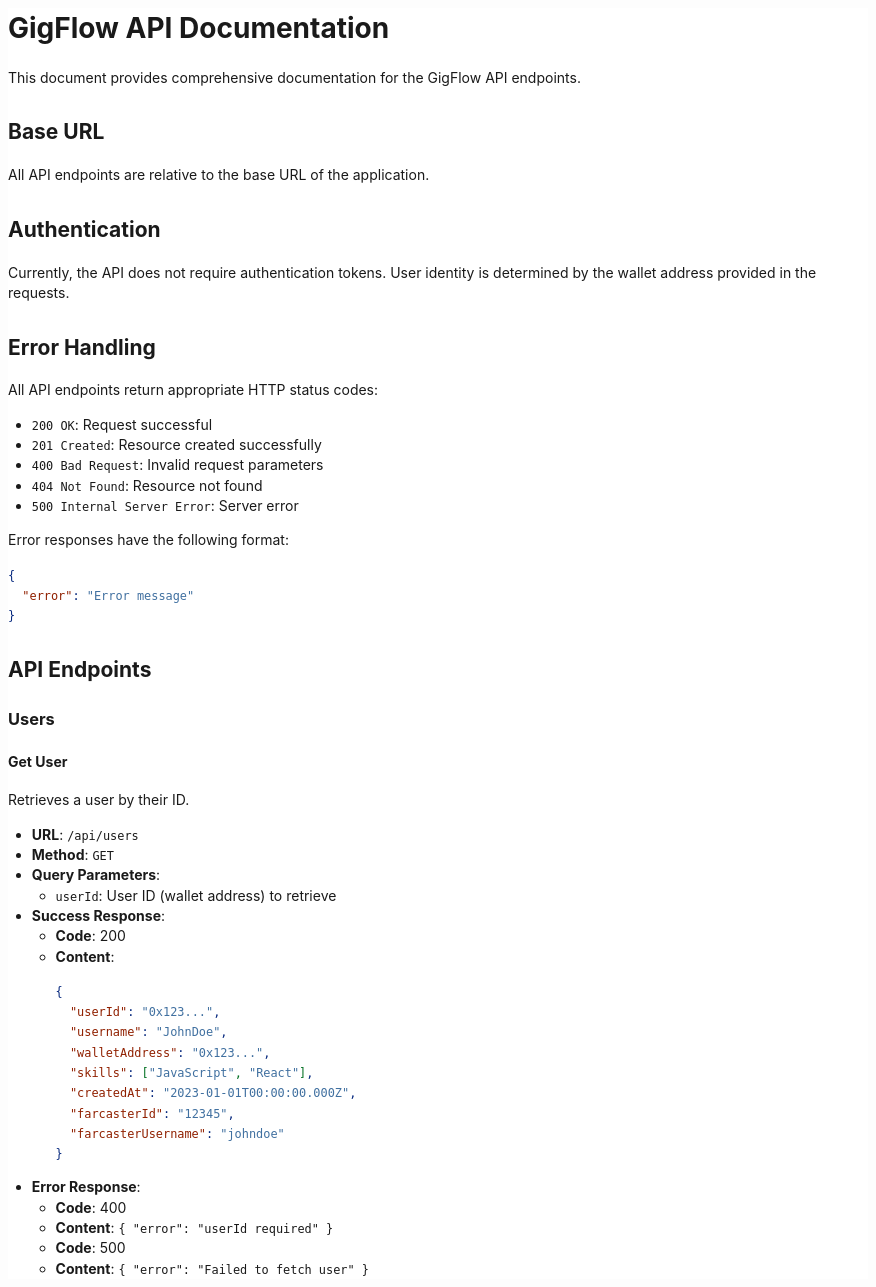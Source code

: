 # GigFlow API Documentation

This document provides comprehensive documentation for the GigFlow API endpoints.

## Base URL

All API endpoints are relative to the base URL of the application.

## Authentication

Currently, the API does not require authentication tokens. User identity is determined by the wallet address provided in the requests.

## Error Handling

All API endpoints return appropriate HTTP status codes:

- `200 OK`: Request successful
- `201 Created`: Resource created successfully
- `400 Bad Request`: Invalid request parameters
- `404 Not Found`: Resource not found
- `500 Internal Server Error`: Server error

Error responses have the following format:

```json
{
  "error": "Error message"
}
```

## API Endpoints

### Users

#### Get User

Retrieves a user by their ID.

- **URL**: `/api/users`
- **Method**: `GET`
- **Query Parameters**:
  - `userId`: User ID (wallet address) to retrieve
- **Success Response**:
  - **Code**: 200
  - **Content**:
    ```json
    {
      "userId": "0x123...",
      "username": "JohnDoe",
      "walletAddress": "0x123...",
      "skills": ["JavaScript", "React"],
      "createdAt": "2023-01-01T00:00:00.000Z",
      "farcasterId": "12345",
      "farcasterUsername": "johndoe"
    }
    ```
- **Error Response**:
  - **Code**: 400
  - **Content**: `{ "error": "userId required" }`
  - **Code**: 500
  - **Content**: `{ "error": "Failed to fetch user" }`
